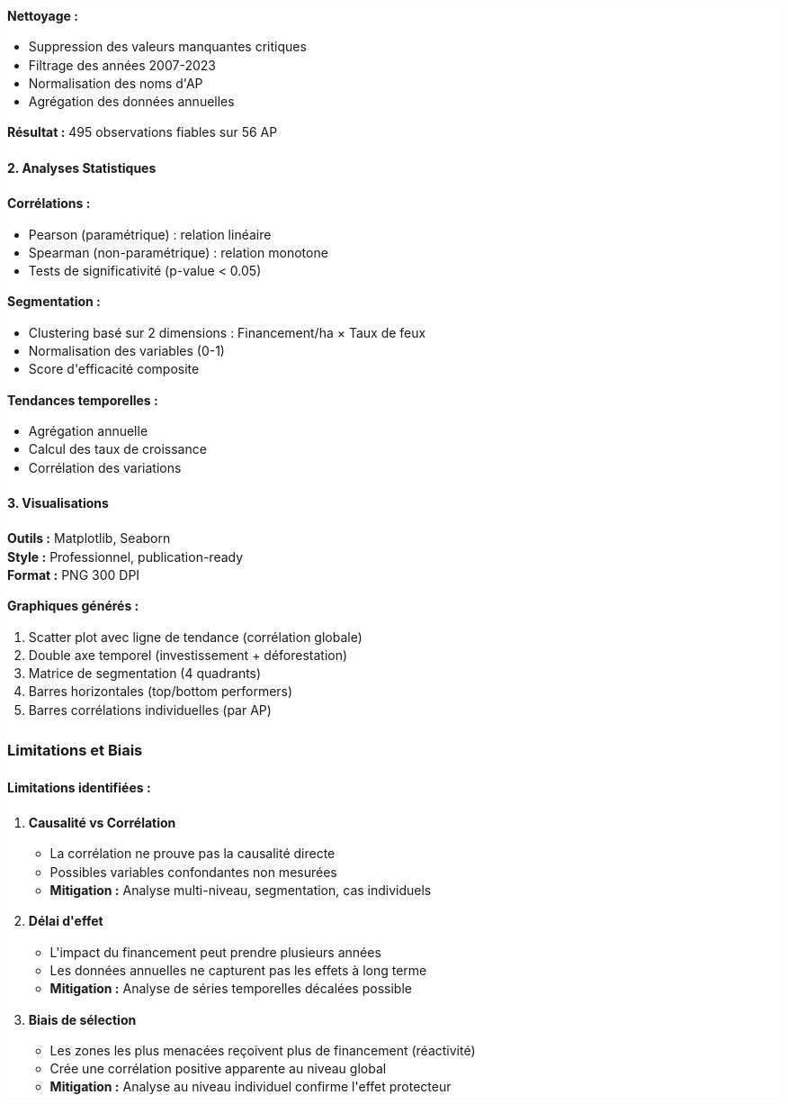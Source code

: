 **Nettoyage :**
- Suppression des valeurs manquantes critiques
- Filtrage des années 2007-2023
- Normalisation des noms d'AP
- Agrégation des données annuelles

**Résultat :** 495 observations fiables sur 56 AP

#### 2. Analyses Statistiques

**Corrélations :**
- Pearson (paramétrique) : relation linéaire
- Spearman (non-paramétrique) : relation monotone
- Tests de significativité (p-value < 0.05)

**Segmentation :**
- Clustering basé sur 2 dimensions : Financement/ha × Taux de feux
- Normalisation des variables (0-1)
- Score d'efficacité composite

**Tendances temporelles :**
- Agrégation annuelle
- Calcul des taux de croissance
- Corrélation des variations

#### 3. Visualisations

**Outils :** Matplotlib, Seaborn  
**Style :** Professionnel, publication-ready  
**Format :** PNG 300 DPI

**Graphiques générés :**
1. Scatter plot avec ligne de tendance (corrélation globale)
2. Double axe temporel (investissement + déforestation)
3. Matrice de segmentation (4 quadrants)
4. Barres horizontales (top/bottom performers)
5. Barres corrélations individuelles (par AP)

### Limitations et Biais

#### Limitations identifiées :

1. **Causalité vs Corrélation**
   - La corrélation ne prouve pas la causalité directe
   - Possibles variables confondantes non mesurées
   - **Mitigation :** Analyse multi-niveau, segmentation, cas individuels

2. **Délai d'effet**
   - L'impact du financement peut prendre plusieurs années
   - Les données annuelles ne capturent pas les effets à long terme
   - **Mitigation :** Analyse de séries temporelles décalées possible

3. **Biais de sélection**
   - Les zones les plus menacées reçoivent plus de financement (réactivité)
   - Crée une corrélation positive apparente au niveau global
   - **Mitigation :** Analyse au niveau individuel confirme l'effet protecteur

